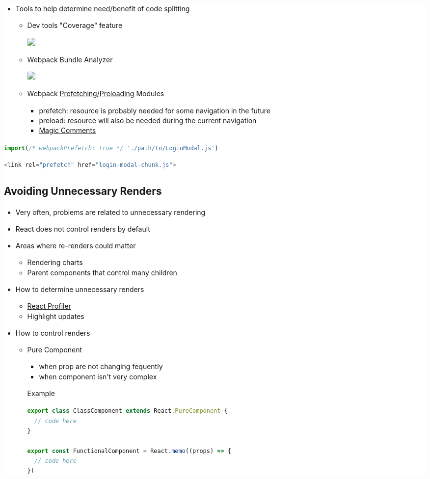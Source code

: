 - Tools to help determine need/benefit of code splitting

  - Dev tools "Coverage" feature

    <img src="https://developers.google.com/web/tools/chrome-devtools/coverage/images/example.png" width="600">

  - Webpack Bundle Analyzer

    <img src="https://cloud.githubusercontent.com/assets/302213/20628702/93f72404-b338-11e6-92d4-9a365550a701.gif" width="600">

  - Webpack
    [Prefetching/Preloading](https://webpack.js.org/guides/code-splitting/#prefetchingpreloading-modules)
    Modules
    - prefetch: resource is probably needed for some navigation in the future
    - preload: resource will also be needed during the current navigation
    - [Magic Comments](https://webpack.js.org/api/module-methods/#magic-comments)

```js
import(/* webpackPrefetch: true */ './path/to/LoginModal.js')
```

```js
<link rel="prefetch" href="login-modal-chunk.js">
```

## Avoiding Unnecessary Renders

- Very often, problems are related to unnecessary rendering
- React does not control renders by default

- Areas where re-renders could matter

  - Rendering charts
  - Parent components that control many children

- How to determine unnecessary renders

  - [React Profiler](https://reactjs.org/blog/2018/09/10/introducing-the-react-profiler.html)
  - Highlight updates

- How to control renders

  - Pure Component

    - when prop are not changing fequently
    - when component isn't very complex

    Example

    ```jsx
    export class ClassComponent extends React.PureComponent {
      // code here
    }

    export const FunctionalComponent = React.memo((props) => {
      // code here
    })
    ```
